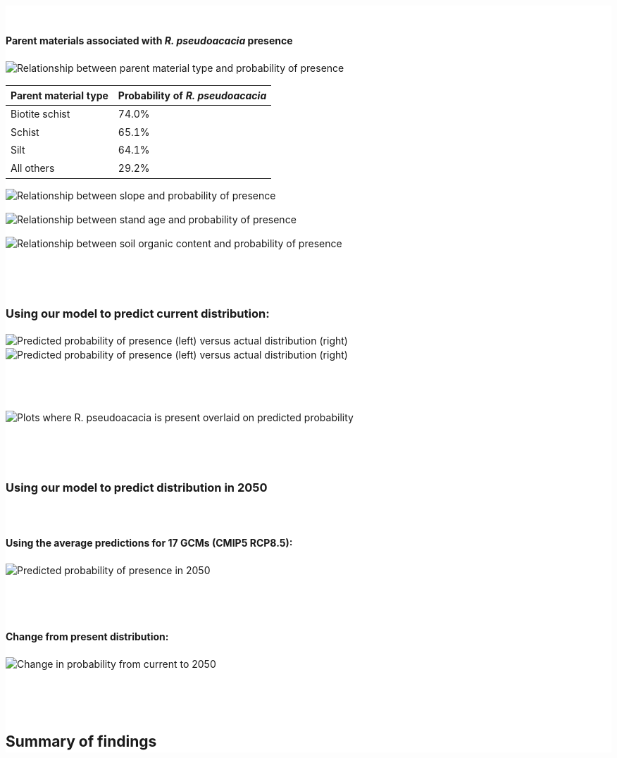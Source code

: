 <br>

#### Parent materials associated with *R. pseudoacacia* presence

![**Relationship between parent material type and probability of presence**](Black-Locust-SDM-outline_files/figure-markdown_github/unnamed-chunk-6-1.png)

| Parent material type | Probability of *R. pseudoacacia* |
|----------------------|----------------------------------|
| Biotite schist       | 74.0%                            |
| Schist               | 65.1%                            |
| Silt                 | 64.1%                            |
| All others           | 29.2%                            |

![**Relationship between slope and probability of presence**](Black-Locust-SDM-outline_files/figure-markdown_github/unnamed-chunk-7-1.png)

![**Relationship between stand age and probability of presence**](Black-Locust-SDM-outline_files/figure-markdown_github/unnamed-chunk-8-1.png)

![**Relationship between soil organic content and probability of presence**](Black-Locust-SDM-outline_files/figure-markdown_github/unnamed-chunk-9-1.png)

<br> <br>

### Using our model to predict current distribution:

![**Predicted probability of presence (left) versus actual distribution (right)**](Black-Locust-SDM-outline_files/figure-markdown_github/unnamed-chunk-10-1.png)![**Predicted probability of presence (left) versus actual distribution (right)**](Black-Locust-SDM-outline_files/figure-markdown_github/unnamed-chunk-10-2.png)

<br> <br>

![**Plots where *R. pseudoacacia* is present overlaid on predicted probability**](Black-Locust-SDM-outline_files/figure-markdown_github/unnamed-chunk-11-1.png)

<br> <br>

### Using our model to predict distribution in 2050

<br>

#### Using the average predictions for 17 GCMs (CMIP5 RCP8.5):

![**Predicted probability of presence in 2050**](Black-Locust-SDM-outline_files/figure-markdown_github/unnamed-chunk-12-1.png)

<br> <br>

#### Change from present distribution:

![**Change in probability from current to 2050**](Black-Locust-SDM-outline_files/figure-markdown_github/unnamed-chunk-13-1.png)

<br> <br>

Summary of findings
-------------------
